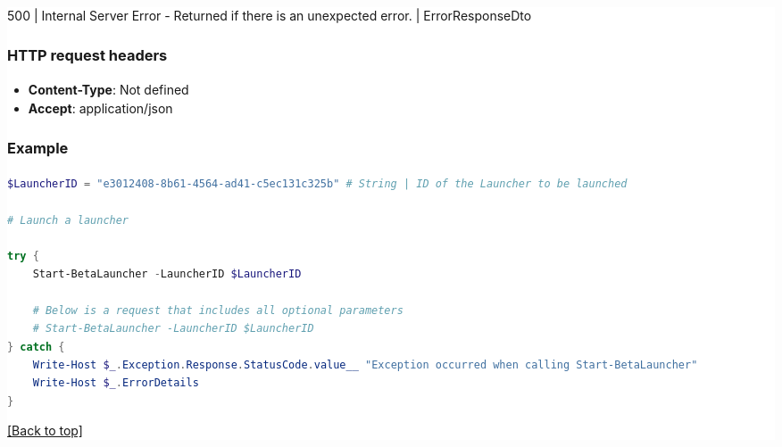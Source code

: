 500 | Internal Server Error - Returned if there is an unexpected error. | ErrorResponseDto

### HTTP request headers
- **Content-Type**: Not defined
- **Accept**: application/json

### Example
```powershell
$LauncherID = "e3012408-8b61-4564-ad41-c5ec131c325b" # String | ID of the Launcher to be launched

# Launch a launcher

try {
    Start-BetaLauncher -LauncherID $LauncherID 
    
    # Below is a request that includes all optional parameters
    # Start-BetaLauncher -LauncherID $LauncherID  
} catch {
    Write-Host $_.Exception.Response.StatusCode.value__ "Exception occurred when calling Start-BetaLauncher"
    Write-Host $_.ErrorDetails
}
```
[[Back to top]](#) 
